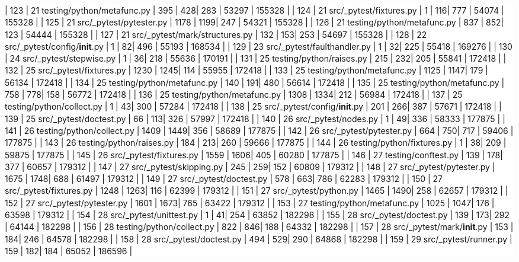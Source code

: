 | 123 | 21 testing/python/metafunc.py | 395 | 428| 283 | 53297 | 155328 | 
| 124 | 21 src/_pytest/fixtures.py | 1 | 116| 777 | 54074 | 155328 | 
| 125 | 21 src/_pytest/pytester.py | 1178 | 1199| 247 | 54321 | 155328 | 
| 126 | 21 testing/python/metafunc.py | 837 | 852| 123 | 54444 | 155328 | 
| 127 | 21 src/_pytest/mark/structures.py | 132 | 153| 253 | 54697 | 155328 | 
| 128 | 22 src/_pytest/config/__init__.py | 1 | 82| 496 | 55193 | 168534 | 
| 129 | 23 src/_pytest/faulthandler.py | 1 | 32| 225 | 55418 | 169276 | 
| 130 | 24 src/_pytest/stepwise.py | 1 | 36| 218 | 55636 | 170191 | 
| 131 | 25 testing/python/raises.py | 215 | 232| 205 | 55841 | 172418 | 
| 132 | 25 src/_pytest/fixtures.py | 1230 | 1245| 114 | 55955 | 172418 | 
| 133 | 25 testing/python/metafunc.py | 1125 | 1147| 179 | 56134 | 172418 | 
| 134 | 25 testing/python/metafunc.py | 140 | 191| 480 | 56614 | 172418 | 
| 135 | 25 testing/python/metafunc.py | 758 | 778| 158 | 56772 | 172418 | 
| 136 | 25 testing/python/metafunc.py | 1308 | 1334| 212 | 56984 | 172418 | 
| 137 | 25 testing/python/collect.py | 1 | 43| 300 | 57284 | 172418 | 
| 138 | 25 src/_pytest/config/__init__.py | 201 | 266| 387 | 57671 | 172418 | 
| 139 | 25 src/_pytest/doctest.py | 66 | 113| 326 | 57997 | 172418 | 
| 140 | 26 src/_pytest/nodes.py | 1 | 49| 336 | 58333 | 177875 | 
| 141 | 26 testing/python/collect.py | 1409 | 1449| 356 | 58689 | 177875 | 
| 142 | 26 src/_pytest/pytester.py | 664 | 750| 717 | 59406 | 177875 | 
| 143 | 26 testing/python/raises.py | 184 | 213| 260 | 59666 | 177875 | 
| 144 | 26 testing/python/fixtures.py | 1 | 38| 209 | 59875 | 177875 | 
| 145 | 26 src/_pytest/fixtures.py | 1559 | 1606| 405 | 60280 | 177875 | 
| 146 | 27 testing/conftest.py | 139 | 178| 377 | 60657 | 179312 | 
| 147 | 27 src/_pytest/skipping.py | 245 | 259| 152 | 60809 | 179312 | 
| 148 | 27 src/_pytest/pytester.py | 1675 | 1748| 688 | 61497 | 179312 | 
| 149 | 27 src/_pytest/doctest.py | 578 | 663| 786 | 62283 | 179312 | 
| 150 | 27 src/_pytest/fixtures.py | 1248 | 1263| 116 | 62399 | 179312 | 
| 151 | 27 src/_pytest/python.py | 1465 | 1490| 258 | 62657 | 179312 | 
| 152 | 27 src/_pytest/pytester.py | 1601 | 1673| 765 | 63422 | 179312 | 
| 153 | 27 testing/python/metafunc.py | 1025 | 1047| 176 | 63598 | 179312 | 
| 154 | 28 src/_pytest/unittest.py | 1 | 41| 254 | 63852 | 182298 | 
| 155 | 28 src/_pytest/doctest.py | 139 | 173| 292 | 64144 | 182298 | 
| 156 | 28 testing/python/collect.py | 822 | 846| 188 | 64332 | 182298 | 
| 157 | 28 src/_pytest/mark/__init__.py | 153 | 184| 246 | 64578 | 182298 | 
| 158 | 28 src/_pytest/doctest.py | 494 | 529| 290 | 64868 | 182298 | 
| 159 | 29 src/_pytest/runner.py | 159 | 182| 184 | 65052 | 186596 | 